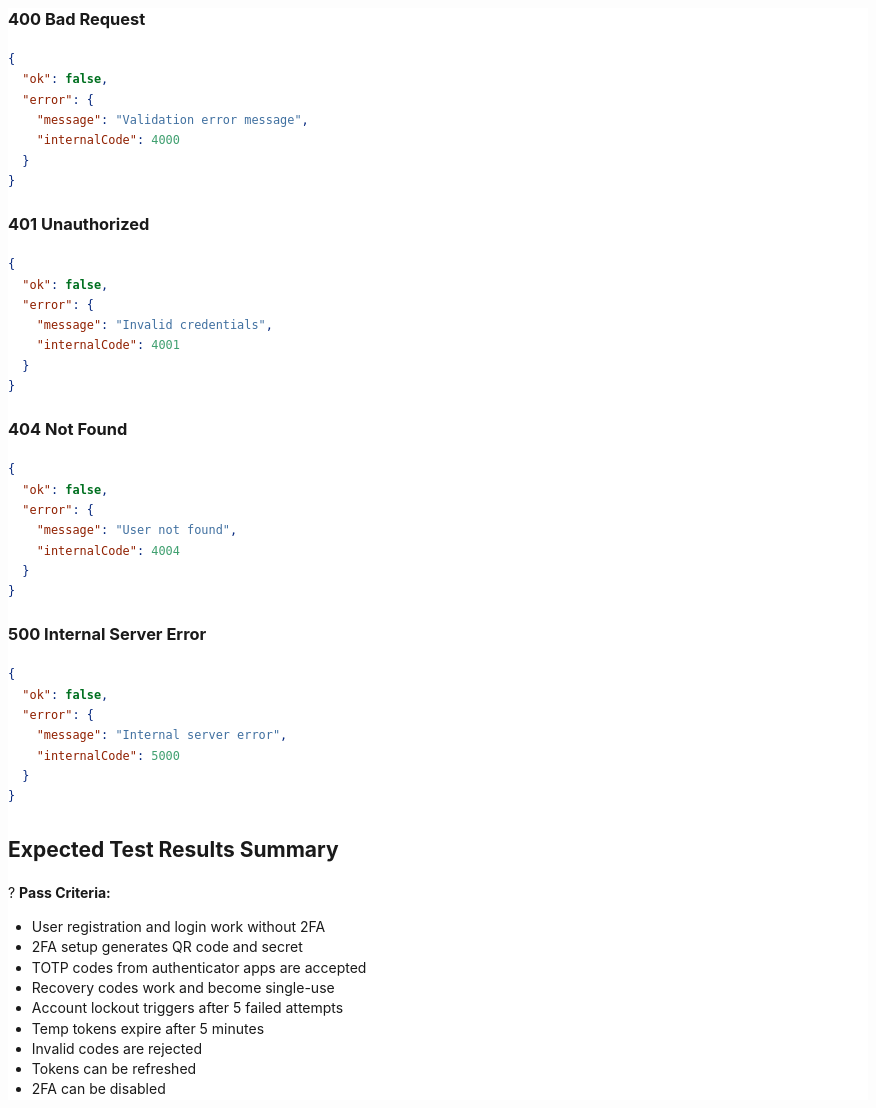 ### 400 Bad Request
```json
{
  "ok": false,
  "error": {
    "message": "Validation error message",
    "internalCode": 4000
  }
}
```

### 401 Unauthorized
```json
{
  "ok": false,
  "error": {
    "message": "Invalid credentials",
    "internalCode": 4001
  }
}
```

### 404 Not Found
```json
{
  "ok": false,
  "error": {
    "message": "User not found",
    "internalCode": 4004
  }
}
```

### 500 Internal Server Error
```json
{
  "ok": false,
  "error": {
    "message": "Internal server error",
    "internalCode": 5000
  }
}
```

## Expected Test Results Summary

? **Pass Criteria:**
- User registration and login work without 2FA
- 2FA setup generates QR code and secret
- TOTP codes from authenticator apps are accepted
- Recovery codes work and become single-use
- Account lockout triggers after 5 failed attempts
- Temp tokens expire after 5 minutes
- Invalid codes are rejected
- Tokens can be refreshed
- 2FA can be disabled
